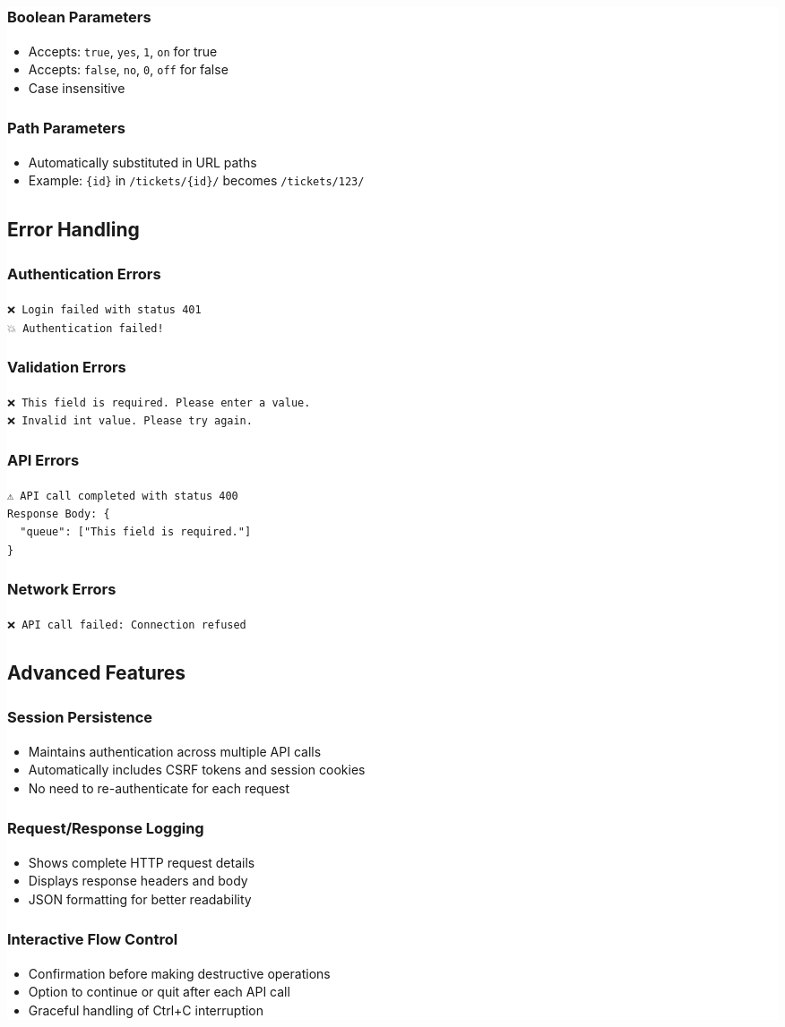 ### Boolean Parameters
- Accepts: `true`, `yes`, `1`, `on` for true
- Accepts: `false`, `no`, `0`, `off` for false
- Case insensitive

### Path Parameters
- Automatically substituted in URL paths
- Example: `{id}` in `/tickets/{id}/` becomes `/tickets/123/`

## Error Handling

### Authentication Errors
```
❌ Login failed with status 401
💥 Authentication failed!
```

### Validation Errors
```
❌ This field is required. Please enter a value.
❌ Invalid int value. Please try again.
```

### API Errors
```
⚠️ API call completed with status 400
Response Body: {
  "queue": ["This field is required."]
}
```

### Network Errors
```
❌ API call failed: Connection refused
```

## Advanced Features

### Session Persistence
- Maintains authentication across multiple API calls
- Automatically includes CSRF tokens and session cookies
- No need to re-authenticate for each request

### Request/Response Logging
- Shows complete HTTP request details
- Displays response headers and body
- JSON formatting for better readability

### Interactive Flow Control
- Confirmation before making destructive operations
- Option to continue or quit after each API call
- Graceful handling of Ctrl+C interruption
